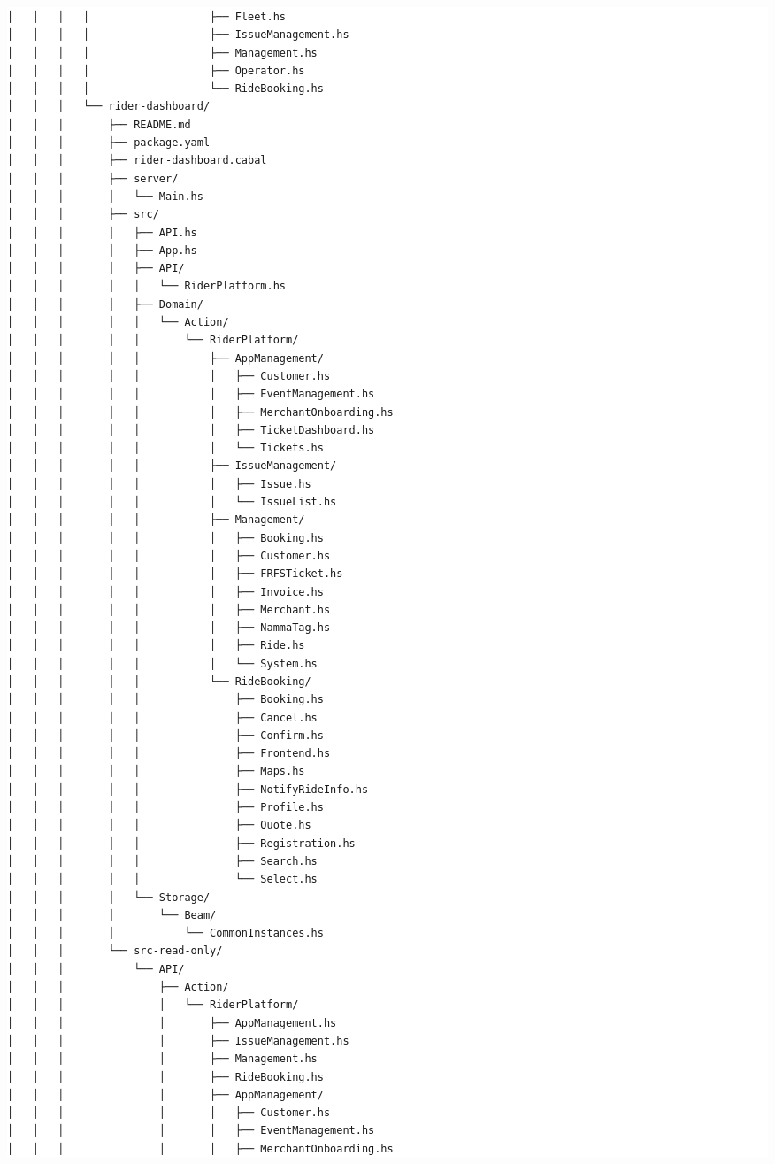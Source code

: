     │   │   │   │                   ├── Fleet.hs
    │   │   │   │                   ├── IssueManagement.hs
    │   │   │   │                   ├── Management.hs
    │   │   │   │                   ├── Operator.hs
    │   │   │   │                   └── RideBooking.hs
    │   │   │   └── rider-dashboard/
    │   │   │       ├── README.md
    │   │   │       ├── package.yaml
    │   │   │       ├── rider-dashboard.cabal
    │   │   │       ├── server/
    │   │   │       │   └── Main.hs
    │   │   │       ├── src/
    │   │   │       │   ├── API.hs
    │   │   │       │   ├── App.hs
    │   │   │       │   ├── API/
    │   │   │       │   │   └── RiderPlatform.hs
    │   │   │       │   ├── Domain/
    │   │   │       │   │   └── Action/
    │   │   │       │   │       └── RiderPlatform/
    │   │   │       │   │           ├── AppManagement/
    │   │   │       │   │           │   ├── Customer.hs
    │   │   │       │   │           │   ├── EventManagement.hs
    │   │   │       │   │           │   ├── MerchantOnboarding.hs
    │   │   │       │   │           │   ├── TicketDashboard.hs
    │   │   │       │   │           │   └── Tickets.hs
    │   │   │       │   │           ├── IssueManagement/
    │   │   │       │   │           │   ├── Issue.hs
    │   │   │       │   │           │   └── IssueList.hs
    │   │   │       │   │           ├── Management/
    │   │   │       │   │           │   ├── Booking.hs
    │   │   │       │   │           │   ├── Customer.hs
    │   │   │       │   │           │   ├── FRFSTicket.hs
    │   │   │       │   │           │   ├── Invoice.hs
    │   │   │       │   │           │   ├── Merchant.hs
    │   │   │       │   │           │   ├── NammaTag.hs
    │   │   │       │   │           │   ├── Ride.hs
    │   │   │       │   │           │   └── System.hs
    │   │   │       │   │           └── RideBooking/
    │   │   │       │   │               ├── Booking.hs
    │   │   │       │   │               ├── Cancel.hs
    │   │   │       │   │               ├── Confirm.hs
    │   │   │       │   │               ├── Frontend.hs
    │   │   │       │   │               ├── Maps.hs
    │   │   │       │   │               ├── NotifyRideInfo.hs
    │   │   │       │   │               ├── Profile.hs
    │   │   │       │   │               ├── Quote.hs
    │   │   │       │   │               ├── Registration.hs
    │   │   │       │   │               ├── Search.hs
    │   │   │       │   │               └── Select.hs
    │   │   │       │   └── Storage/
    │   │   │       │       └── Beam/
    │   │   │       │           └── CommonInstances.hs
    │   │   │       └── src-read-only/
    │   │   │           └── API/
    │   │   │               ├── Action/
    │   │   │               │   └── RiderPlatform/
    │   │   │               │       ├── AppManagement.hs
    │   │   │               │       ├── IssueManagement.hs
    │   │   │               │       ├── Management.hs
    │   │   │               │       ├── RideBooking.hs
    │   │   │               │       ├── AppManagement/
    │   │   │               │       │   ├── Customer.hs
    │   │   │               │       │   ├── EventManagement.hs
    │   │   │               │       │   ├── MerchantOnboarding.hs